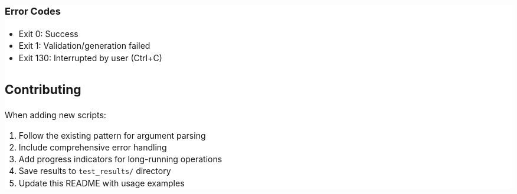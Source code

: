 ### Error Codes
- Exit 0: Success
- Exit 1: Validation/generation failed
- Exit 130: Interrupted by user (Ctrl+C)

## Contributing

When adding new scripts:
1. Follow the existing pattern for argument parsing
2. Include comprehensive error handling
3. Add progress indicators for long-running operations
4. Save results to `test_results/` directory
5. Update this README with usage examples
